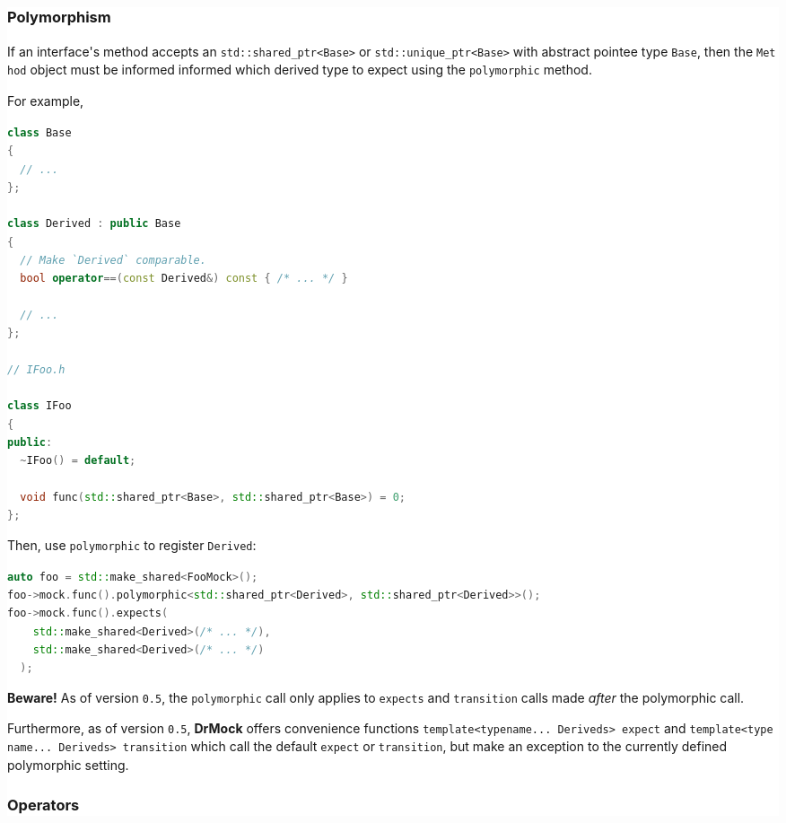 ### Polymorphism

If an interface's method accepts an `std::shared_ptr<Base>` or
`std::unique_ptr<Base>` with abstract pointee type `Base`, then the
`Method` object must be informed informed which derived type to expect
using the `polymorphic` method.

For example,
```cpp
class Base
{
  // ...
};

class Derived : public Base
{
  // Make `Derived` comparable.
  bool operator==(const Derived&) const { /* ... */ }

  // ...
};

// IFoo.h

class IFoo
{
public:
  ~IFoo() = default;

  void func(std::shared_ptr<Base>, std::shared_ptr<Base>) = 0;
};
```

Then, use `polymorphic` to register `Derived`:
```cpp
auto foo = std::make_shared<FooMock>();
foo->mock.func().polymorphic<std::shared_ptr<Derived>, std::shared_ptr<Derived>>();
foo->mock.func().expects(
    std::make_shared<Derived>(/* ... */),
    std::make_shared<Derived>(/* ... */)
  );
```

**Beware!** As of version `0.5`, the `polymorphic` call only applies to
`expects` and `transition` calls made _after_ the polymorphic call.

Furthermore, as of version `0.5`, **DrMock** offers convenience
functions `template<typename... Deriveds> expect` and
`template<typename... Deriveds> transition` which call the default
`expect` or `transition`, but make an exception to the currently defined
polymorphic setting.

### Operators
